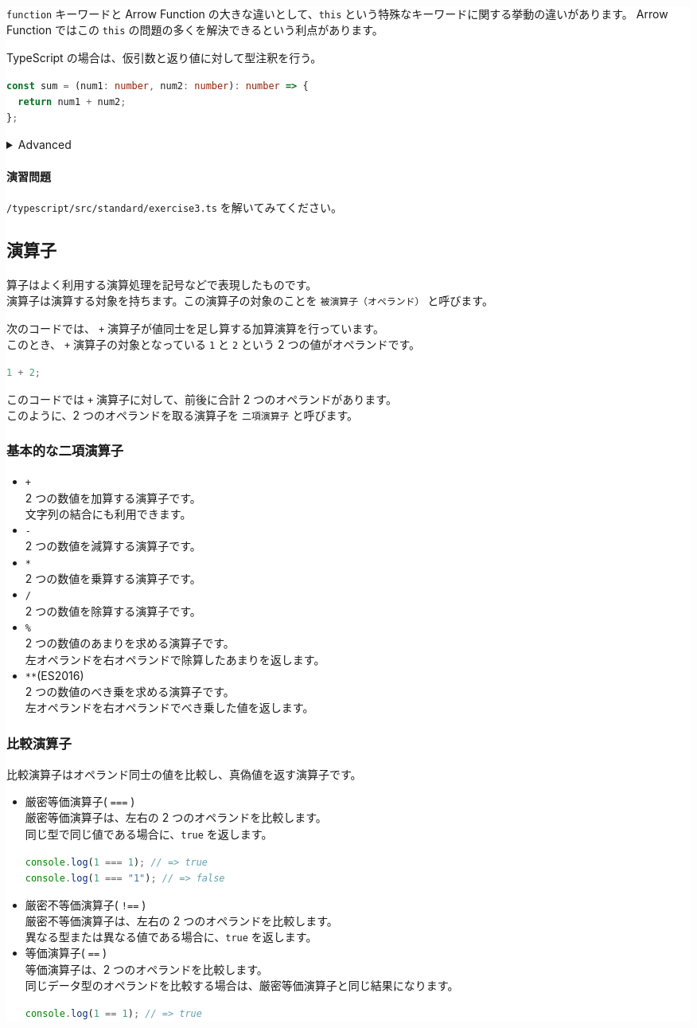 `function` キーワードと Arrow Function の大きな違いとして、`this` という特殊なキーワードに関する挙動の違いがあります。
Arrow Function ではこの `this` の問題の多くを解決できるという利点があります。

TypeScript の場合は、仮引数と返り値に対して型注釈を行う。

```ts
const sum = (num1: number, num2: number): number => {
  return num1 + num2;
};
```

<details><summary>Advanced</summary></details>

#### 演習問題

`/typescript/src/standard/exercise3.ts` を解いてみてください。

## 演算子

算子はよく利用する演算処理を記号などで表現したものです。  
演算子は演算する対象を持ちます。この演算子の対象のことを `被演算子（オペランド）` と呼びます。

次のコードでは、 `+` 演算子が値同士を足し算する加算演算を行っています。  
このとき、 `+` 演算子の対象となっている `1` と `2` という 2 つの値がオペランドです。

```js
1 + 2;
```

このコードでは `+` 演算子に対して、前後に合計 2 つのオペランドがあります。  
このように、2 つのオペランドを取る演算子を `二項演算子` と呼びます。

### 基本的な二項演算子

- `+`  
  2 つの数値を加算する演算子です。  
  文字列の結合にも利用できます。
- `-`  
  2 つの数値を減算する演算子です。
- `*`  
  2 つの数値を乗算する演算子です。
- `/`  
  2 つの数値を除算する演算子です。
- `%`  
  2 つの数値のあまりを求める演算子です。  
  左オペランドを右オペランドで除算したあまりを返します。
- `**`(ES2016)  
  2 つの数値のべき乗を求める演算子です。  
  左オペランドを右オペランドでべき乗した値を返します。

### 比較演算子

比較演算子はオペランド同士の値を比較し、真偽値を返す演算子です。

- 厳密等価演算子( `===` )  
  厳密等価演算子は、左右の 2 つのオペランドを比較します。  
  同じ型で同じ値である場合に、`true` を返します。
  ```js
  console.log(1 === 1); // => true
  console.log(1 === "1"); // => false
  ```
- 厳密不等価演算子( `!==` )  
  厳密不等価演算子は、左右の 2 つのオペランドを比較します。  
  異なる型または異なる値である場合に、`true` を返します。
- 等価演算子( `==` )  
  等価演算子は、2 つのオペランドを比較します。  
  同じデータ型のオペランドを比較する場合は、厳密等価演算子と同じ結果になります。
  ```js
  console.log(1 == 1); // => true
  ```